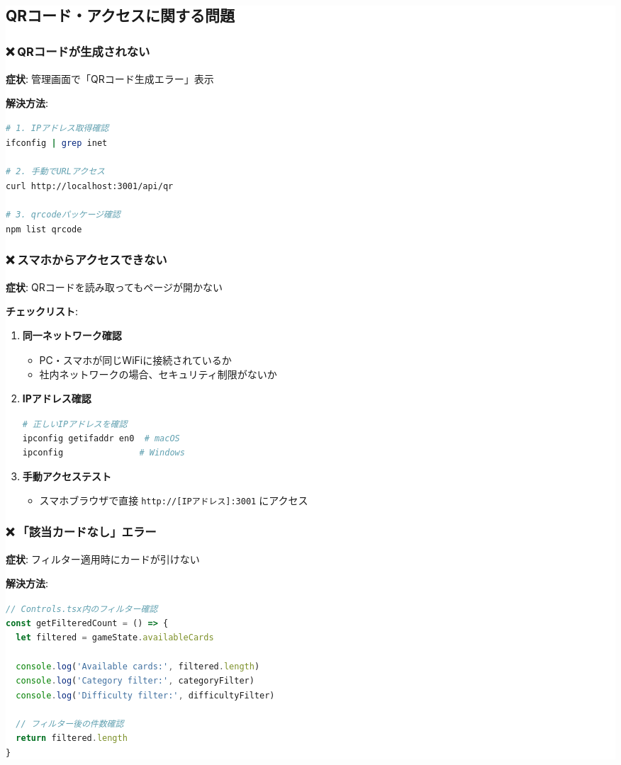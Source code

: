 ## QRコード・アクセスに関する問題

### ❌ QRコードが生成されない

**症状**: 管理画面で「QRコード生成エラー」表示

**解決方法**:
```bash
# 1. IPアドレス取得確認
ifconfig | grep inet

# 2. 手動でURLアクセス
curl http://localhost:3001/api/qr

# 3. qrcodeパッケージ確認
npm list qrcode
```

### ❌ スマホからアクセスできない

**症状**: QRコードを読み取ってもページが開かない

**チェックリスト**:
1. **同一ネットワーク確認**
   - PC・スマホが同じWiFiに接続されているか
   - 社内ネットワークの場合、セキュリティ制限がないか

2. **IPアドレス確認**
   ```bash
   # 正しいIPアドレスを確認
   ipconfig getifaddr en0  # macOS
   ipconfig               # Windows
   ```

3. **手動アクセステスト**
   - スマホブラウザで直接 `http://[IPアドレス]:3001` にアクセス

### ❌ 「該当カードなし」エラー

**症状**: フィルター適用時にカードが引けない

**解決方法**:
```typescript
// Controls.tsx内のフィルター確認
const getFilteredCount = () => {
  let filtered = gameState.availableCards
  
  console.log('Available cards:', filtered.length)
  console.log('Category filter:', categoryFilter)
  console.log('Difficulty filter:', difficultyFilter)
  
  // フィルター後の件数確認
  return filtered.length
}
```
